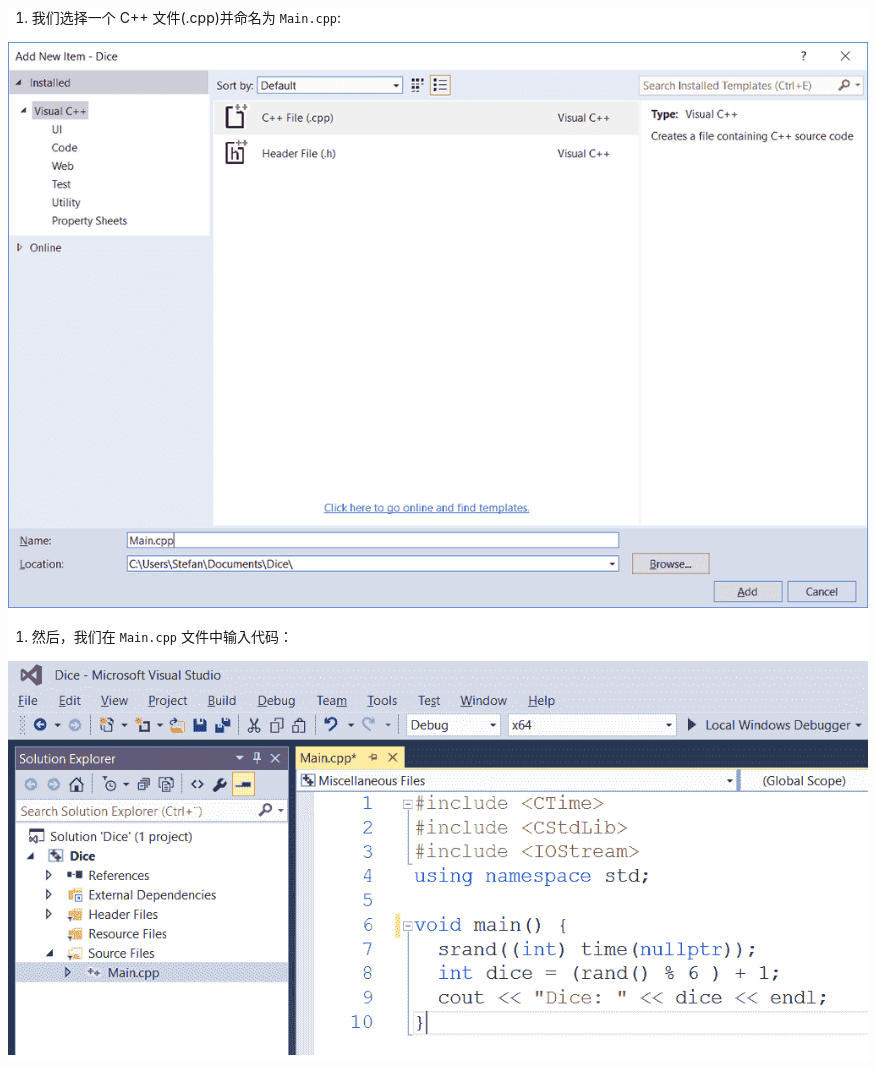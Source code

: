 1.  我们选择一个 C++ 文件(.cpp)并命名为 `Main.cpp`:

![图片](img/dbf1c8f0-1c72-40c1-83ff-f3ccbccc114b.png)

1.  然后，我们在 `Main.cpp` 文件中输入代码：

![图片](img/c2c816f2-d507-42c2-bb96-0deea233f28b.png)
